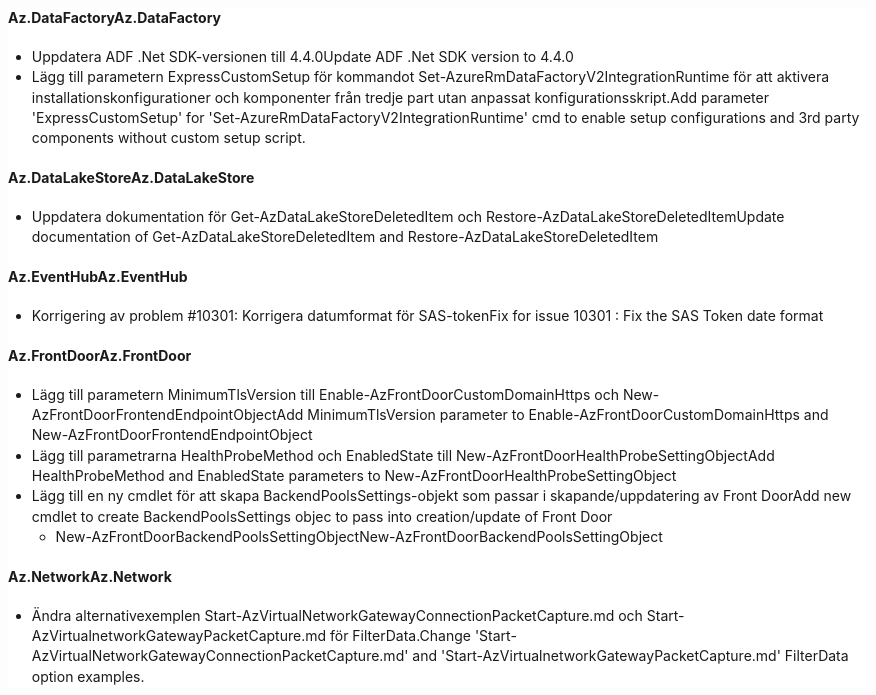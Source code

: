 #### <a name="azdatafactory"></a><span data-ttu-id="17a3f-138">Az.DataFactory</span><span class="sxs-lookup"><span data-stu-id="17a3f-138">Az.DataFactory</span></span>
* <span data-ttu-id="17a3f-139">Uppdatera ADF .Net SDK-versionen till 4.4.0</span><span class="sxs-lookup"><span data-stu-id="17a3f-139">Update ADF .Net SDK version to 4.4.0</span></span>
* <span data-ttu-id="17a3f-140">Lägg till parametern ExpressCustomSetup för kommandot Set-AzureRmDataFactoryV2IntegrationRuntime för att aktivera installationskonfigurationer och komponenter från tredje part utan anpassat konfigurationsskript.</span><span class="sxs-lookup"><span data-stu-id="17a3f-140">Add parameter 'ExpressCustomSetup' for 'Set-AzureRmDataFactoryV2IntegrationRuntime' cmd to enable setup configurations and 3rd party components without custom setup script.</span></span>

#### <a name="azdatalakestore"></a><span data-ttu-id="17a3f-141">Az.DataLakeStore</span><span class="sxs-lookup"><span data-stu-id="17a3f-141">Az.DataLakeStore</span></span>
* <span data-ttu-id="17a3f-142">Uppdatera dokumentation för Get-AzDataLakeStoreDeletedItem och Restore-AzDataLakeStoreDeletedItem</span><span class="sxs-lookup"><span data-stu-id="17a3f-142">Update documentation of Get-AzDataLakeStoreDeletedItem and Restore-AzDataLakeStoreDeletedItem</span></span>

#### <a name="azeventhub"></a><span data-ttu-id="17a3f-143">Az.EventHub</span><span class="sxs-lookup"><span data-stu-id="17a3f-143">Az.EventHub</span></span>
* <span data-ttu-id="17a3f-144">Korrigering av problem #10301: Korrigera datumformat för SAS-token</span><span class="sxs-lookup"><span data-stu-id="17a3f-144">Fix for issue 10301 : Fix the SAS Token date format</span></span>

#### <a name="azfrontdoor"></a><span data-ttu-id="17a3f-145">Az.FrontDoor</span><span class="sxs-lookup"><span data-stu-id="17a3f-145">Az.FrontDoor</span></span>
* <span data-ttu-id="17a3f-146">Lägg till parametern MinimumTlsVersion till Enable-AzFrontDoorCustomDomainHttps och New-AzFrontDoorFrontendEndpointObject</span><span class="sxs-lookup"><span data-stu-id="17a3f-146">Add MinimumTlsVersion parameter to Enable-AzFrontDoorCustomDomainHttps and New-AzFrontDoorFrontendEndpointObject</span></span>
* <span data-ttu-id="17a3f-147">Lägg till parametrarna HealthProbeMethod och EnabledState till New-AzFrontDoorHealthProbeSettingObject</span><span class="sxs-lookup"><span data-stu-id="17a3f-147">Add HealthProbeMethod and EnabledState parameters to New-AzFrontDoorHealthProbeSettingObject</span></span>
* <span data-ttu-id="17a3f-148">Lägg till en ny cmdlet för att skapa BackendPoolsSettings-objekt som passar i skapande/uppdatering av Front Door</span><span class="sxs-lookup"><span data-stu-id="17a3f-148">Add new cmdlet to create BackendPoolsSettings objec to pass into creation/update of Front Door</span></span>
    - <span data-ttu-id="17a3f-149">New-AzFrontDoorBackendPoolsSettingObject</span><span class="sxs-lookup"><span data-stu-id="17a3f-149">New-AzFrontDoorBackendPoolsSettingObject</span></span>

#### <a name="aznetwork"></a><span data-ttu-id="17a3f-150">Az.Network</span><span class="sxs-lookup"><span data-stu-id="17a3f-150">Az.Network</span></span>
* <span data-ttu-id="17a3f-151">Ändra alternativexemplen Start-AzVirtualNetworkGatewayConnectionPacketCapture.md och Start-AzVirtualnetworkGatewayPacketCapture.md för FilterData.</span><span class="sxs-lookup"><span data-stu-id="17a3f-151">Change 'Start-AzVirtualNetworkGatewayConnectionPacketCapture.md' and 'Start-AzVirtualnetworkGatewayPacketCapture.md' FilterData option examples.</span></span>
